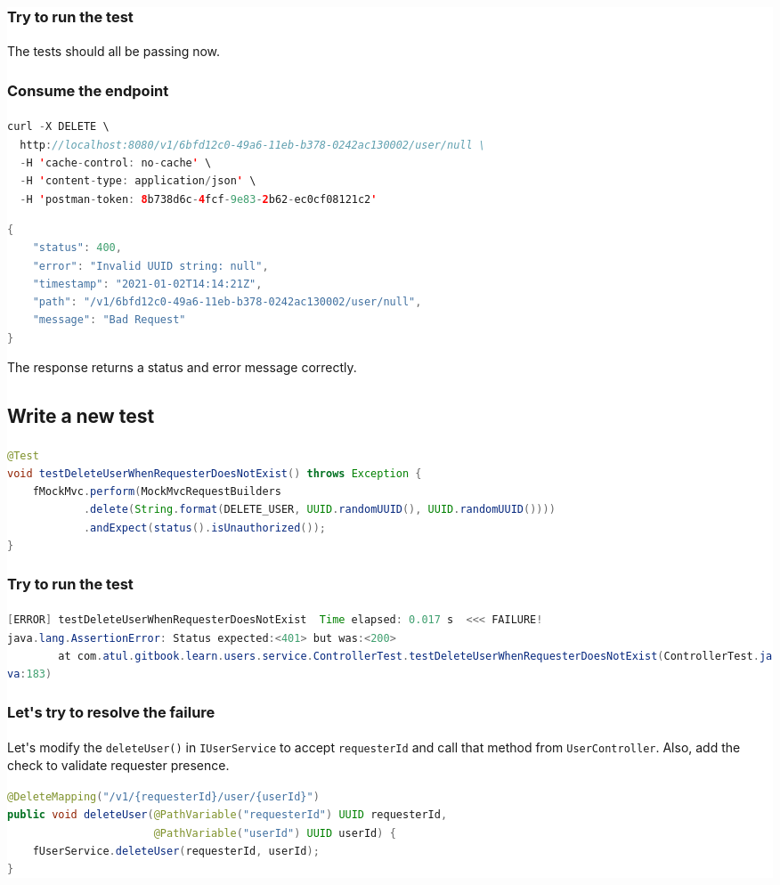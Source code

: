 ### Try to run the test

The tests should all be passing now.

### Consume the endpoint

```java
curl -X DELETE \
  http://localhost:8080/v1/6bfd12c0-49a6-11eb-b378-0242ac130002/user/null \
  -H 'cache-control: no-cache' \
  -H 'content-type: application/json' \
  -H 'postman-token: 8b738d6c-4fcf-9e83-2b62-ec0cf08121c2'
```

```java
{
    "status": 400,
    "error": "Invalid UUID string: null",
    "timestamp": "2021-01-02T14:14:21Z",
    "path": "/v1/6bfd12c0-49a6-11eb-b378-0242ac130002/user/null",
    "message": "Bad Request"
}
```

The response returns a status and error message correctly.

## Write a new test

```java
@Test
void testDeleteUserWhenRequesterDoesNotExist() throws Exception {
    fMockMvc.perform(MockMvcRequestBuilders
            .delete(String.format(DELETE_USER, UUID.randomUUID(), UUID.randomUUID())))
            .andExpect(status().isUnauthorized());
}
```

### Try to run the test

```java
[ERROR] testDeleteUserWhenRequesterDoesNotExist  Time elapsed: 0.017 s  <<< FAILURE!
java.lang.AssertionError: Status expected:<401> but was:<200>
        at com.atul.gitbook.learn.users.service.ControllerTest.testDeleteUserWhenRequesterDoesNotExist(ControllerTest.java:183)
```

### Let's try to resolve the failure

Let's modify the `deleteUser()` in `IUserService` to accept `requesterId` and call that method from `UserController`. Also, add the check to validate requester presence.

```java
@DeleteMapping("/v1/{requesterId}/user/{userId}")
public void deleteUser(@PathVariable("requesterId") UUID requesterId,
                       @PathVariable("userId") UUID userId) {
    fUserService.deleteUser(requesterId, userId);
}
```
